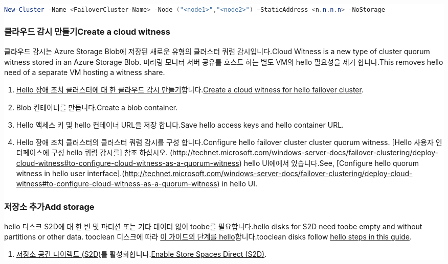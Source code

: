 ```PowerShell
New-Cluster -Name <FailoverCluster-Name> -Node ("<node1>","<node2>") –StaticAddress <n.n.n.n> -NoStorage
```   

### <a name="create-a-cloud-witness"></a><span data-ttu-id="12f14-283">클라우드 감시 만들기</span><span class="sxs-lookup"><span data-stu-id="12f14-283">Create a cloud witness</span></span>

<span data-ttu-id="12f14-284">클라우드 감시는 Azure Storage Blob에 저장된 새로운 유형의 클러스터 쿼럼 감시입니다.</span><span class="sxs-lookup"><span data-stu-id="12f14-284">Cloud Witness is a new type of cluster quorum witness stored in an Azure Storage Blob.</span></span> <span data-ttu-id="12f14-285">미러링 모니터 서버 공유를 호스트 하는 별도 VM의 hello 필요성을 제거 합니다.</span><span class="sxs-lookup"><span data-stu-id="12f14-285">This removes hello need of a separate VM hosting a witness share.</span></span>

1. <span data-ttu-id="12f14-286">[Hello 장애 조치 클러스터에 대 한 클라우드 감시 만들기](http://technet.microsoft.com/windows-server-docs/failover-clustering/deploy-cloud-witness)합니다.</span><span class="sxs-lookup"><span data-stu-id="12f14-286">[Create a cloud witness for hello failover cluster](http://technet.microsoft.com/windows-server-docs/failover-clustering/deploy-cloud-witness).</span></span>

1. <span data-ttu-id="12f14-287">Blob 컨테이너를 만듭니다.</span><span class="sxs-lookup"><span data-stu-id="12f14-287">Create a blob container.</span></span>

1. <span data-ttu-id="12f14-288">Hello 액세스 키 및 hello 컨테이너 URL을 저장 합니다.</span><span class="sxs-lookup"><span data-stu-id="12f14-288">Save hello access keys and hello container URL.</span></span>

1. <span data-ttu-id="12f14-289">Hello 장애 조치 클러스터의 클러스터 쿼럼 감시를 구성 합니다.</span><span class="sxs-lookup"><span data-stu-id="12f14-289">Configure hello failover cluster cluster quorum witness.</span></span> <span data-ttu-id="12f14-290">[Hello 사용자 인터페이스에 구성 hello 쿼럼 감시를] 참조 하십시오. (http://technet.microsoft.com/windows-server-docs/failover-clustering/deploy-cloud-witness#to-configure-cloud-witness-as-a-quorum-witness) hello UI에에서 있습니다.</span><span class="sxs-lookup"><span data-stu-id="12f14-290">See, [Configure hello quorum witness in hello user interface].(http://technet.microsoft.com/windows-server-docs/failover-clustering/deploy-cloud-witness#to-configure-cloud-witness-as-a-quorum-witness) in hello UI.</span></span>

### <a name="add-storage"></a><span data-ttu-id="12f14-291">저장소 추가</span><span class="sxs-lookup"><span data-stu-id="12f14-291">Add storage</span></span>

<span data-ttu-id="12f14-292">hello 디스크 S2D에 대 한 빈 및 파티션 또는 기타 데이터 없이 toobe를 필요합니다.</span><span class="sxs-lookup"><span data-stu-id="12f14-292">hello disks for S2D need toobe empty and without partitions or other data.</span></span> <span data-ttu-id="12f14-293">tooclean 디스크에 따라 [이 가이드의 단계를 hello](http://technet.microsoft.com/windows-server-docs/storage/storage-spaces/hyper-converged-solution-using-storage-spaces-direct#step-34-clean-disks)합니다.</span><span class="sxs-lookup"><span data-stu-id="12f14-293">tooclean disks follow [hello steps in this guide](http://technet.microsoft.com/windows-server-docs/storage/storage-spaces/hyper-converged-solution-using-storage-spaces-direct#step-34-clean-disks).</span></span>

1. <span data-ttu-id="12f14-294">[저장소 공간 다이렉트 \(S2D\)](http://technet.microsoft.com/windows-server-docs/storage/storage-spaces/hyper-converged-solution-using-storage-spaces-direct#step-35-enable-storage-spaces-direct)를 활성화합니다.</span><span class="sxs-lookup"><span data-stu-id="12f14-294">[Enable Store Spaces Direct \(S2D\)](http://technet.microsoft.com/windows-server-docs/storage/storage-spaces/hyper-converged-solution-using-storage-spaces-direct#step-35-enable-storage-spaces-direct).</span></span>
